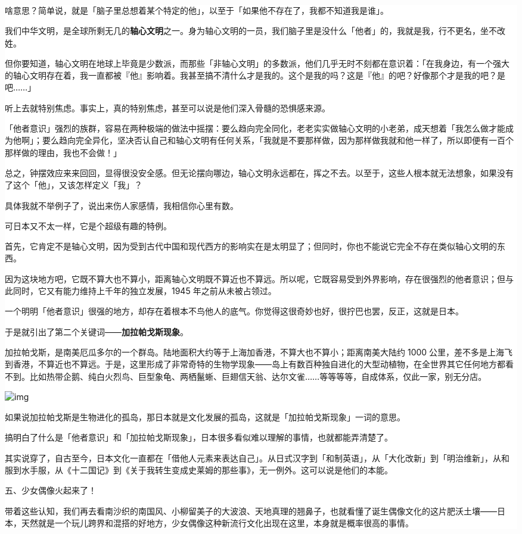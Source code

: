 
啥意思？简单说，就是「脑子里总想着某个特定的他」，以至于「如果他不存在了，我都不知道我是谁」。


我们中华文明，是全球所剩无几的**轴心文明**之一。身为轴心文明的一员，我们脑子里是没什么「他者」的，我就是我，行不更名，坐不改姓。


但你要知道，轴心文明在地球上毕竟是少数派，而那些「非轴心文明」的多数派，他们几乎无时不刻都在意识着：「在我身边，有一个强大的轴心文明存在着，我一直都被『他』影响着。我甚至搞不清什么才是我的。这个是我的吗？这是『他』的吧？好像那个才是我的吧？是吧……」


听上去就特别焦虑。事实上，真的特别焦虑，甚至可以说是他们深入骨髓的恐惧感来源。


「他者意识」强烈的族群，容易在两种极端的做法中摇摆：要么趋向完全同化，老老实实做轴心文明的小老弟，成天想着「我怎么做才能成为他啊」；要么趋向完全异化，坚决否认自己和轴心文明有任何关系，「我就是不要那样做，因为那样做我就和他一样了，所以即便有一百个那样做的理由，我也不会做！」


总之，钟摆效应来来回回，显得很没安全感。但无论摆向哪边，轴心文明永远都在，挥之不去。以至于，这些人根本就无法想象，如果没有了这个「他」，又该怎样定义「我」？


具体我就不举例子了，说出来伤人家感情，我相信你心里有数。


可日本又不太一样，它是个超级有趣的特例。


首先，它肯定不是轴心文明，因为受到古代中国和现代西方的影响实在是太明显了；但同时，你也不能说它完全不存在类似轴心文明的东西。


因为这块地方吧，它既不算大也不算小，距离轴心文明既不算近也不算远。所以呢，它既容易受到外界影响，存在很强烈的他者意识；但与此同时，它又有能力维持上千年的独立发展，1945 年之前从未被占领过。


一个明明「他者意识」很强的地方，却存在着根本不鸟他人的底气。你觉得这很奇妙也好，很拧巴也罢，反正，这就是日本。


于是就引出了第二个关键词——**加拉帕戈斯现象**。


加拉帕戈斯，是南美厄瓜多尔的一个群岛。陆地面积大约等于上海加香港，不算大也不算小；距离南美大陆约 1000 公里，差不多是上海飞到香港，不算近也不算远。于是，这里形成了非常奇特的生物学现象——岛上有数百种独自进化的大型动植物，在全世界其它任何地方都看不到。比如热带企鹅、纯白火烈鸟、巨型象龟、两栖鬣蜥、巨翅信天翁、达尔文雀……等等等等，自成体系，仅此一家，别无分店。


![img](https://pic2.zhimg.com/v2-387da9aabe241ad9794a24c39de50105.webp)

如果说加拉帕戈斯是生物进化的孤岛，那日本就是文化发展的孤岛，这就是「加拉帕戈斯现象」一词的意思。


搞明白了什么是「他者意识」和「加拉帕戈斯现象」，日本很多看似难以理解的事情，也就都能弄清楚了。


其实说穿了，自古至今，日本文化一直都在「借他人元素来表达自己」。从日式汉字到「和制英语」，从「大化改新」到「明治维新」，从和服到水手服，从《十二国记》到《关于我转生变成史莱姆的那些事》，无一例外。这可以说是他们的本能。


  




五、少女偶像火起来了！


  




带着这些认知，我们再去看南沙织的南国风、小柳留美子的大波浪、天地真理的翘鼻子，也就看懂了诞生偶像文化的这片肥沃土壤——日本，天然就是一个玩儿跨界和混搭的好地方，少女偶像这种新流行文化出现在这里，本身就是概率很高的事情。

